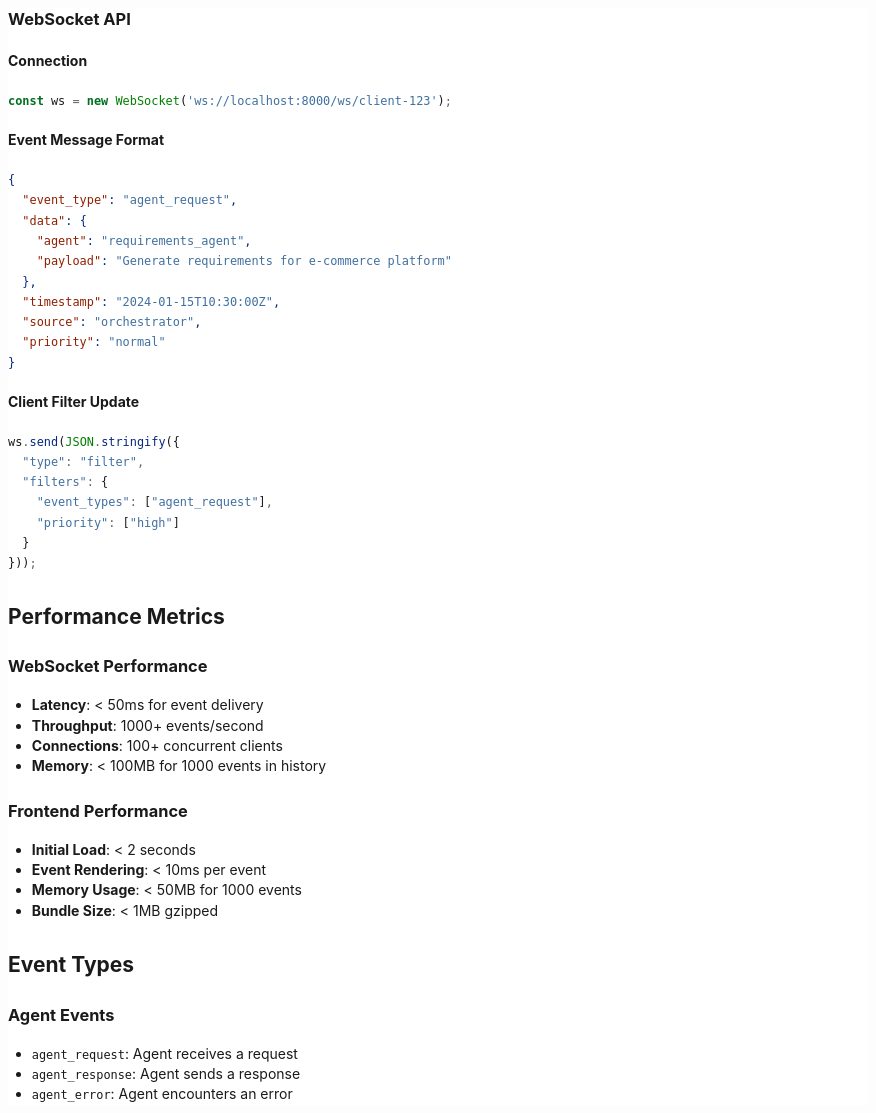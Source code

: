 
### WebSocket API

#### Connection
```javascript
const ws = new WebSocket('ws://localhost:8000/ws/client-123');
```

#### Event Message Format
```json
{
  "event_type": "agent_request",
  "data": {
    "agent": "requirements_agent",
    "payload": "Generate requirements for e-commerce platform"
  },
  "timestamp": "2024-01-15T10:30:00Z",
  "source": "orchestrator",
  "priority": "normal"
}
```

#### Client Filter Update
```javascript
ws.send(JSON.stringify({
  "type": "filter",
  "filters": {
    "event_types": ["agent_request"],
    "priority": ["high"]
  }
}));
```

## Performance Metrics

### WebSocket Performance
- **Latency**: < 50ms for event delivery
- **Throughput**: 1000+ events/second
- **Connections**: 100+ concurrent clients
- **Memory**: < 100MB for 1000 events in history

### Frontend Performance
- **Initial Load**: < 2 seconds
- **Event Rendering**: < 10ms per event
- **Memory Usage**: < 50MB for 1000 events
- **Bundle Size**: < 1MB gzipped

## Event Types

### Agent Events
- `agent_request`: Agent receives a request
- `agent_response`: Agent sends a response
- `agent_error`: Agent encounters an error
